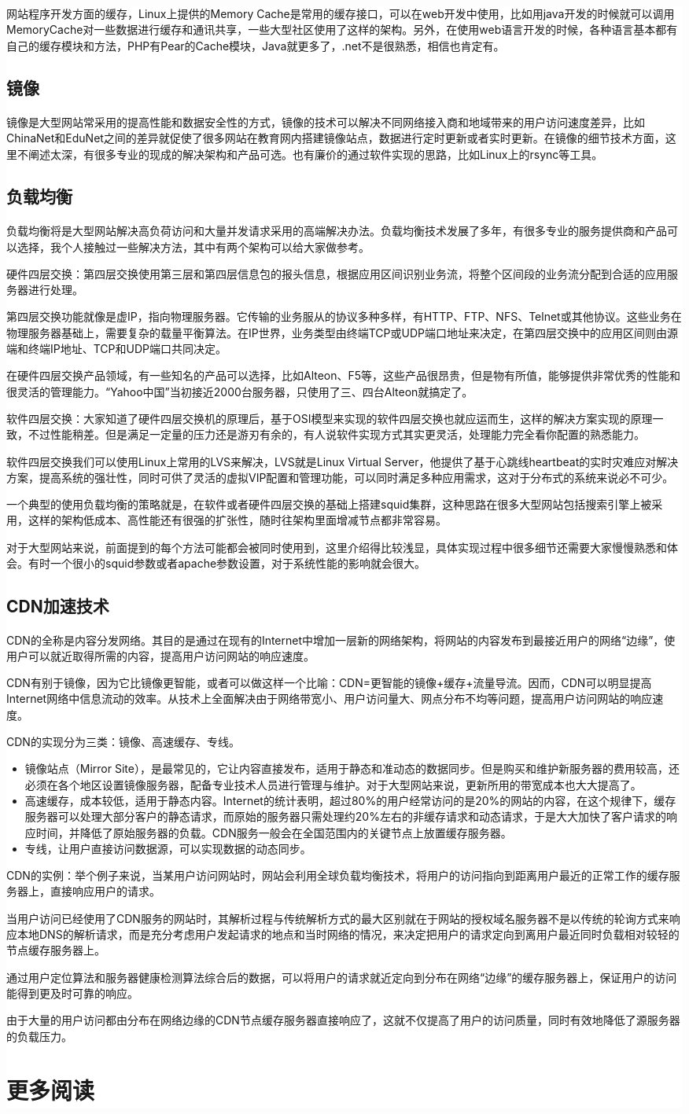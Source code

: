 网站程序开发方面的缓存，Linux上提供的Memory Cache是常用的缓存接口，可以在web开发中使用，比如用java开发的时候就可以调用MemoryCache对一些数据进行缓存和通讯共享，一些大型社区使用了这样的架构。另外，在使用web语言开发的时候，各种语言基本都有自己的缓存模块和方法，PHP有Pear的Cache模块，Java就更多了，.net不是很熟悉，相信也肯定有。

## 镜像

镜像是大型网站常采用的提高性能和数据安全性的方式，镜像的技术可以解决不同网络接入商和地域带来的用户访问速度差异，比如ChinaNet和EduNet之间的差异就促使了很多网站在教育网内搭建镜像站点，数据进行定时更新或者实时更新。在镜像的细节技术方面，这里不阐述太深，有很多专业的现成的解决架构和产品可选。也有廉价的通过软件实现的思路，比如Linux上的rsync等工具。

## 负载均衡

负载均衡将是大型网站解决高负荷访问和大量并发请求采用的高端解决办法。负载均衡技术发展了多年，有很多专业的服务提供商和产品可以选择，我个人接触过一些解决方法，其中有两个架构可以给大家做参考。

硬件四层交换：第四层交换使用第三层和第四层信息包的报头信息，根据应用区间识别业务流，将整个区间段的业务流分配到合适的应用服务器进行处理。

第四层交换功能就像是虚IP，指向物理服务器。它传输的业务服从的协议多种多样，有HTTP、FTP、NFS、Telnet或其他协议。这些业务在物理服务器基础上，需要复杂的载量平衡算法。在IP世界，业务类型由终端TCP或UDP端口地址来决定，在第四层交换中的应用区间则由源端和终端IP地址、TCP和UDP端口共同决定。

在硬件四层交换产品领域，有一些知名的产品可以选择，比如Alteon、F5等，这些产品很昂贵，但是物有所值，能够提供非常优秀的性能和很灵活的管理能力。“Yahoo中国”当初接近2000台服务器，只使用了三、四台Alteon就搞定了。

软件四层交换：大家知道了硬件四层交换机的原理后，基于OSI模型来实现的软件四层交换也就应运而生，这样的解决方案实现的原理一致，不过性能稍差。但是满足一定量的压力还是游刃有余的，有人说软件实现方式其实更灵活，处理能力完全看你配置的熟悉能力。

软件四层交换我们可以使用Linux上常用的LVS来解决，LVS就是Linux Virtual Server，他提供了基于心跳线heartbeat的实时灾难应对解决方案，提高系统的强壮性，同时可供了灵活的虚拟VIP配置和管理功能，可以同时满足多种应用需求，这对于分布式的系统来说必不可少。

一个典型的使用负载均衡的策略就是，在软件或者硬件四层交换的基础上搭建squid集群，这种思路在很多大型网站包括搜索引擎上被采用，这样的架构低成本、高性能还有很强的扩张性，随时往架构里面增减节点都非常容易。

对于大型网站来说，前面提到的每个方法可能都会被同时使用到，这里介绍得比较浅显，具体实现过程中很多细节还需要大家慢慢熟悉和体会。有时一个很小的squid参数或者apache参数设置，对于系统性能的影响就会很大。

## CDN加速技术

CDN的全称是内容分发网络。其目的是通过在现有的Internet中增加一层新的网络架构，将网站的内容发布到最接近用户的网络“边缘”，使用户可以就近取得所需的内容，提高用户访问网站的响应速度。

CDN有别于镜像，因为它比镜像更智能，或者可以做这样一个比喻：CDN=更智能的镜像+缓存+流量导流。因而，CDN可以明显提高Internet网络中信息流动的效率。从技术上全面解决由于网络带宽小、用户访问量大、网点分布不均等问题，提高用户访问网站的响应速度。

CDN的实现分为三类：镜像、高速缓存、专线。

* 镜像站点（Mirror Site），是最常见的，它让内容直接发布，适用于静态和准动态的数据同步。但是购买和维护新服务器的费用较高，还必须在各个地区设置镜像服务器，配备专业技术人员进行管理与维护。对于大型网站来说，更新所用的带宽成本也大大提高了。
* 高速缓存，成本较低，适用于静态内容。Internet的统计表明，超过80%的用户经常访问的是20%的网站的内容，在这个规律下，缓存服务器可以处理大部分客户的静态请求，而原始的服务器只需处理约20%左右的非缓存请求和动态请求，于是大大加快了客户请求的响应时间，并降低了原始服务器的负载。CDN服务一般会在全国范围内的关键节点上放置缓存服务器。
* 专线，让用户直接访问数据源，可以实现数据的动态同步。

CDN的实例：举个例子来说，当某用户访问网站时，网站会利用全球负载均衡技术，将用户的访问指向到距离用户最近的正常工作的缓存服务器上，直接响应用户的请求。

当用户访问已经使用了CDN服务的网站时，其解析过程与传统解析方式的最大区别就在于网站的授权域名服务器不是以传统的轮询方式来响应本地DNS的解析请求，而是充分考虑用户发起请求的地点和当时网络的情况，来决定把用户的请求定向到离用户最近同时负载相对较轻的节点缓存服务器上。

通过用户定位算法和服务器健康检测算法综合后的数据，可以将用户的请求就近定向到分布在网络“边缘”的缓存服务器上，保证用户的访问能得到更及时可靠的响应。

由于大量的用户访问都由分布在网络边缘的CDN节点缓存服务器直接响应了，这就不仅提高了用户的访问质量，同时有效地降低了源服务器的负载压力。

# 更多阅读

